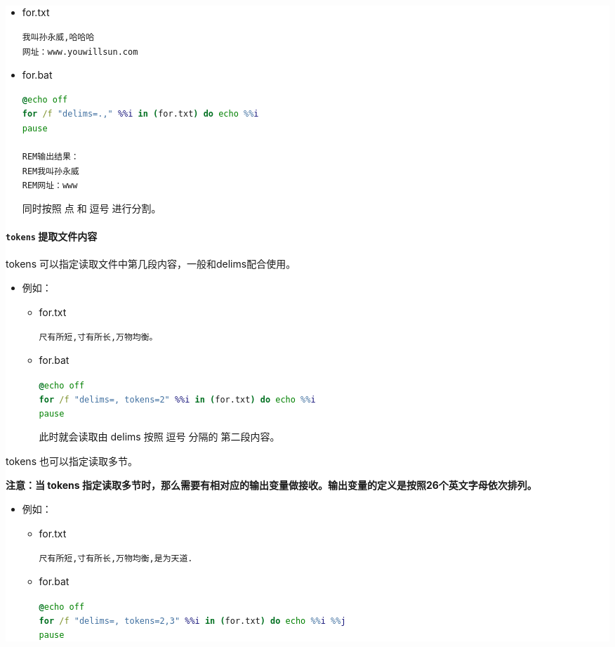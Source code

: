   - for.txt

    ```
    我叫孙永威,哈哈哈
    网址：www.youwillsun.com
    ```

  - for.bat

    ```bat
    @echo off
    for /f "delims=.," %%i in (for.txt) do echo %%i
    pause
    
    REM输出结果：
    REM我叫孙永威
    REM网址：www
    ```

    同时按照 点 和 逗号 进行分割。

#### `tokens` 提取文件内容

tokens 可以指定读取文件中第几段内容，一般和delims配合使用。

- 例如：

  - for.txt

    ```
    尺有所短,寸有所长,万物均衡。
    ```

  - for.bat

    ```bat
    @echo off
    for /f "delims=, tokens=2" %%i in (for.txt) do echo %%i
    pause
    ```

    此时就会读取由 delims 按照 逗号 分隔的 第二段内容。

tokens 也可以指定读取多节。

**注意：当 tokens 指定读取多节时，那么需要有相对应的输出变量做接收。输出变量的定义是按照26个英文字母依次排列。**

- 例如：

  - for.txt

    ```
    尺有所短,寸有所长,万物均衡,是为天道.
    ```

  - for.bat

    ```bat
    @echo off
    for /f "delims=, tokens=2,3" %%i in (for.txt) do echo %%i %%j
    pause
    ```
